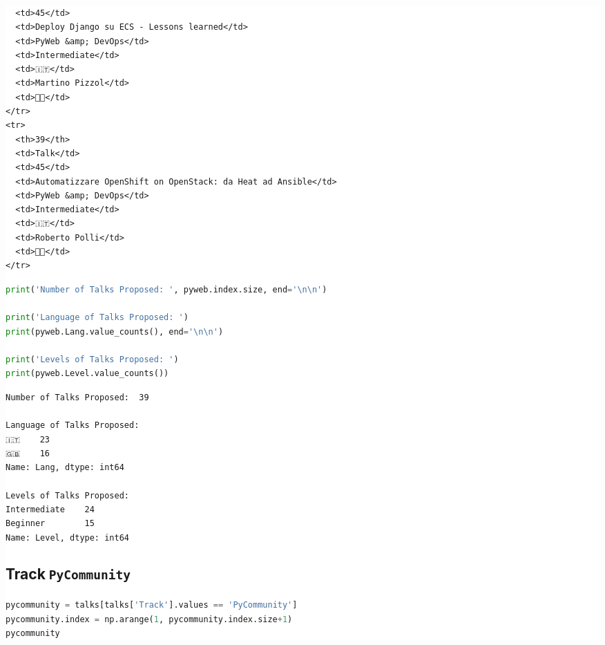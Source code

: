       <td>45</td>
      <td>Deploy Django su ECS - Lessons learned</td>
      <td>PyWeb &amp; DevOps</td>
      <td>Intermediate</td>
      <td>🇮🇹</td>
      <td>Martino Pizzol</td>
      <td>👨‍💻</td>
    </tr>
    <tr>
      <th>39</th>
      <td>Talk</td>
      <td>45</td>
      <td>Automatizzare OpenShift on OpenStack: da Heat ad Ansible</td>
      <td>PyWeb &amp; DevOps</td>
      <td>Intermediate</td>
      <td>🇮🇹</td>
      <td>Roberto Polli</td>
      <td>👨‍💻</td>
    </tr>
  </tbody>
</table>




```python
print('Number of Talks Proposed: ', pyweb.index.size, end='\n\n')

print('Language of Talks Proposed: ')
print(pyweb.Lang.value_counts(), end='\n\n')

print('Levels of Talks Proposed: ')
print(pyweb.Level.value_counts())
```

    Number of Talks Proposed:  39
    
    Language of Talks Proposed: 
    🇮🇹    23
    🇬🇧    16
    Name: Lang, dtype: int64
    
    Levels of Talks Proposed: 
    Intermediate    24
    Beginner        15
    Name: Level, dtype: int64


<a name="pycommunity"></a>
## Track `PyCommunity`


```python
pycommunity = talks[talks['Track'].values == 'PyCommunity']
pycommunity.index = np.arange(1, pycommunity.index.size+1)
pycommunity
```
